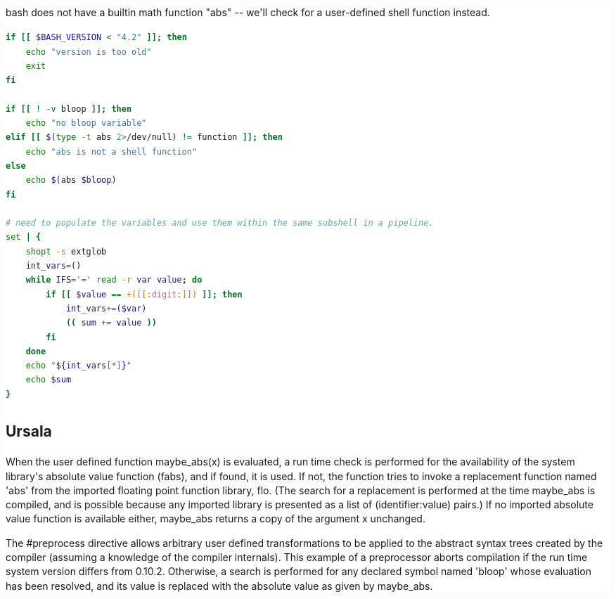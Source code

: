 
bash does not have a builtin math function "abs" -- we'll check for a user-defined shell function instead.

```bash
if [[ $BASH_VERSION < "4.2" ]]; then
    echo "version is too old"
    exit
fi

if [[ ! -v bloop ]]; then
    echo "no bloop variable"
elif [[ $(type -t abs 2>/dev/null) != function ]]; then
    echo "abs is not a shell function"
else
    echo $(abs $bloop)
fi

# need to populate the variables and use them within the same subshell in a pipeline.
set | {
    shopt -s extglob
    int_vars=()
    while IFS='=' read -r var value; do
        if [[ $value == +([[:digit:]]) ]]; then
            int_vars+=($var)
            (( sum += value ))
        fi
    done
    echo "${int_vars[*]}"
    echo $sum
}
```



## Ursala

When the user defined function maybe_abs(x) is evaluated, a run time check is performed for
the availability of the system library's absolute value function
(fabs), and if found, it is used. If not, the function tries to
invoke a replacement function named 'abs' from the imported floating
point function library, flo. (The search for a replacement is performed at the time
maybe_abs is compiled, and is possible because any
imported library is presented as a list of (identifier:value) pairs.)
If no imported absolute value function is available either,
maybe_abs returns a copy of the argument x unchanged.

The #preprocess directive allows arbitrary user defined
transformations to be applied to the abstract syntax trees created by
the compiler (assuming a knowledge of the compiler internals).  This
example of a preprocessor aborts compilation if the run time system version differs
from 0.10.2. Otherwise, a search is performed for any declared symbol
named 'bloop' whose evaluation has been resolved, and its value is
replaced with the absolute value as given by maybe_abs.
